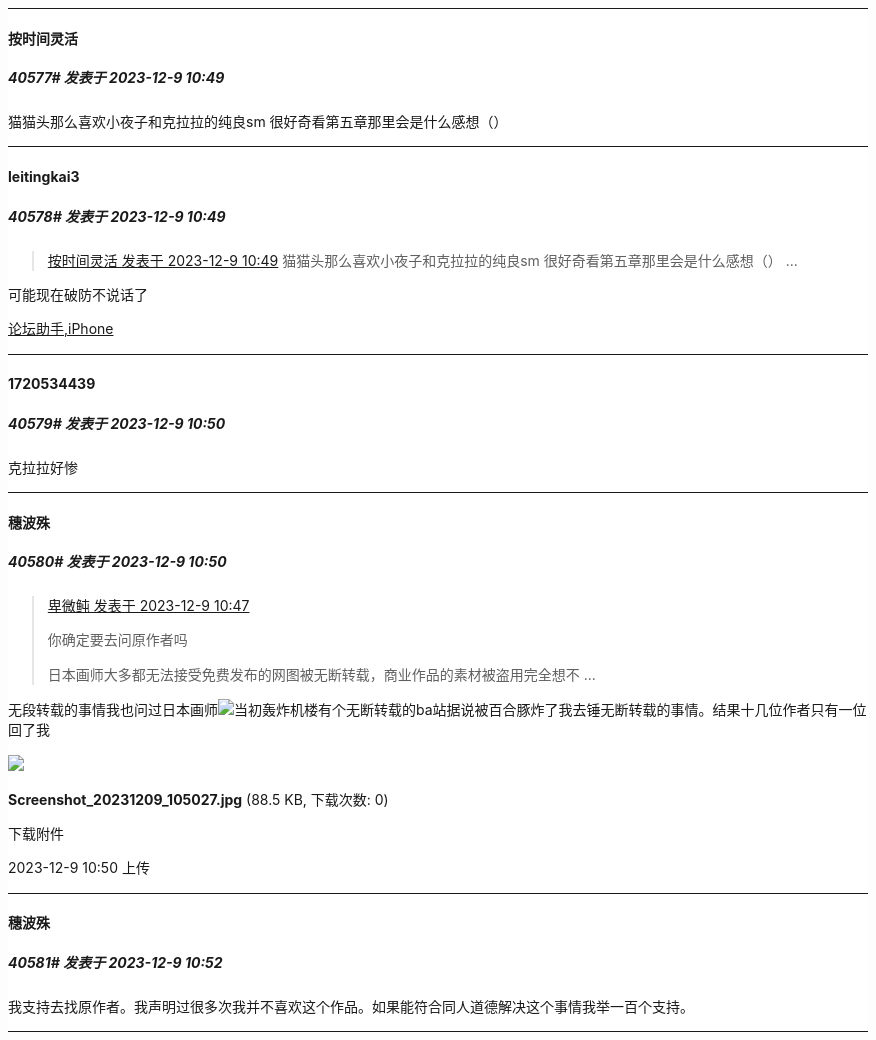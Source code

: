 *****

####  按时间灵活  
##### 40577#       发表于 2023-12-9 10:49

猫猫头那么喜欢小夜子和克拉拉的纯良sm 很好奇看第五章那里会是什么感想（）

*****

####  leitingkai3  
##### 40578#       发表于 2023-12-9 10:49

<blockquote><a href="httphttps://bbs.saraba1st.com/2b/forum.php?mod=redirect&amp;goto=findpost&amp;pid=63271364&amp;ptid=2157296" target="_blank">按时间灵活 发表于 2023-12-9 10:49</a>
猫猫头那么喜欢小夜子和克拉拉的纯良sm 很好奇看第五章那里会是什么感想（） ...</blockquote>
可能现在破防不说话了

[论坛助手,iPhone](https://bbs.saraba1st.com/2b/forum.php?mod=viewthread&amp;tid=2029836)

*****

####  1720534439  
##### 40579#       发表于 2023-12-9 10:50

克拉拉好惨

*****

####  穗波殊  
##### 40580#       发表于 2023-12-9 10:50

<blockquote><a href="httphttps://bbs.saraba1st.com/2b/forum.php?mod=redirect&amp;goto=findpost&amp;pid=63271352&amp;ptid=2157296" target="_blank">卑微鲀 发表于 2023-12-9 10:47</a>

你确定要去问原作者吗

日本画师大多都无法接受免费发布的网图被无断转载，商业作品的素材被盗用完全想不 ...</blockquote>
无段转载的事情我也问过日本画师<img src="https://static.saraba1st.com/image/smiley/face2017/076.png" referrerpolicy="no-referrer">当初轰炸机楼有个无断转载的ba站据说被百合豚炸了我去锤无断转载的事情。结果十几位作者只有一位回了我

<img src="https://img.saraba1st.com/forum/202312/09/105039ciuu6p6ow69lzip6.jpg" referrerpolicy="no-referrer">

<strong>Screenshot_20231209_105027.jpg</strong> (88.5 KB, 下载次数: 0)

下载附件

2023-12-9 10:50 上传

*****

####  穗波殊  
##### 40581#       发表于 2023-12-9 10:52

我支持去找原作者。我声明过很多次我并不喜欢这个作品。如果能符合同人道德解决这个事情我举一百个支持。

*****
